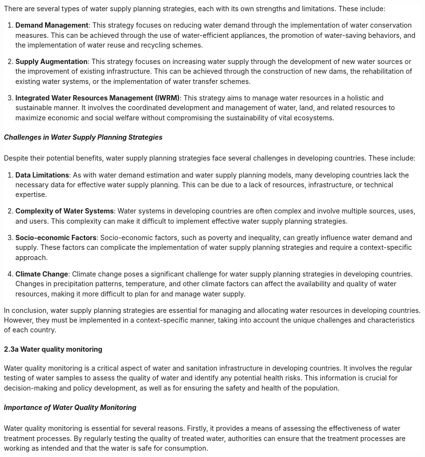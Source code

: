 There are several types of water supply planning strategies, each with its own strengths and limitations. These include:

1. **Demand Management**: This strategy focuses on reducing water demand through the implementation of water conservation measures. This can be achieved through the use of water-efficient appliances, the promotion of water-saving behaviors, and the implementation of water reuse and recycling schemes.

2. **Supply Augmentation**: This strategy focuses on increasing water supply through the development of new water sources or the improvement of existing infrastructure. This can be achieved through the construction of new dams, the rehabilitation of existing water systems, or the implementation of water transfer schemes.

3. **Integrated Water Resources Management (IWRM)**: This strategy aims to manage water resources in a holistic and sustainable manner. It involves the coordinated development and management of water, land, and related resources to maximize economic and social welfare without compromising the sustainability of vital ecosystems.

##### Challenges in Water Supply Planning Strategies

Despite their potential benefits, water supply planning strategies face several challenges in developing countries. These include:

1. **Data Limitations**: As with water demand estimation and water supply planning models, many developing countries lack the necessary data for effective water supply planning. This can be due to a lack of resources, infrastructure, or technical expertise.

2. **Complexity of Water Systems**: Water systems in developing countries are often complex and involve multiple sources, uses, and users. This complexity can make it difficult to implement effective water supply planning strategies.

3. **Socio-economic Factors**: Socio-economic factors, such as poverty and inequality, can greatly influence water demand and supply. These factors can complicate the implementation of water supply planning strategies and require a context-specific approach.

4. **Climate Change**: Climate change poses a significant challenge for water supply planning strategies in developing countries. Changes in precipitation patterns, temperature, and other climate factors can affect the availability and quality of water resources, making it more difficult to plan for and manage water supply.

In conclusion, water supply planning strategies are essential for managing and allocating water resources in developing countries. However, they must be implemented in a context-specific manner, taking into account the unique challenges and characteristics of each country.

#### 2.3a Water quality monitoring

Water quality monitoring is a critical aspect of water and sanitation infrastructure in developing countries. It involves the regular testing of water samples to assess the quality of water and identify any potential health risks. This information is crucial for decision-making and policy development, as well as for ensuring the safety and health of the population.

##### Importance of Water Quality Monitoring

Water quality monitoring is essential for several reasons. Firstly, it provides a means of assessing the effectiveness of water treatment processes. By regularly testing the quality of treated water, authorities can ensure that the treatment processes are working as intended and that the water is safe for consumption.
